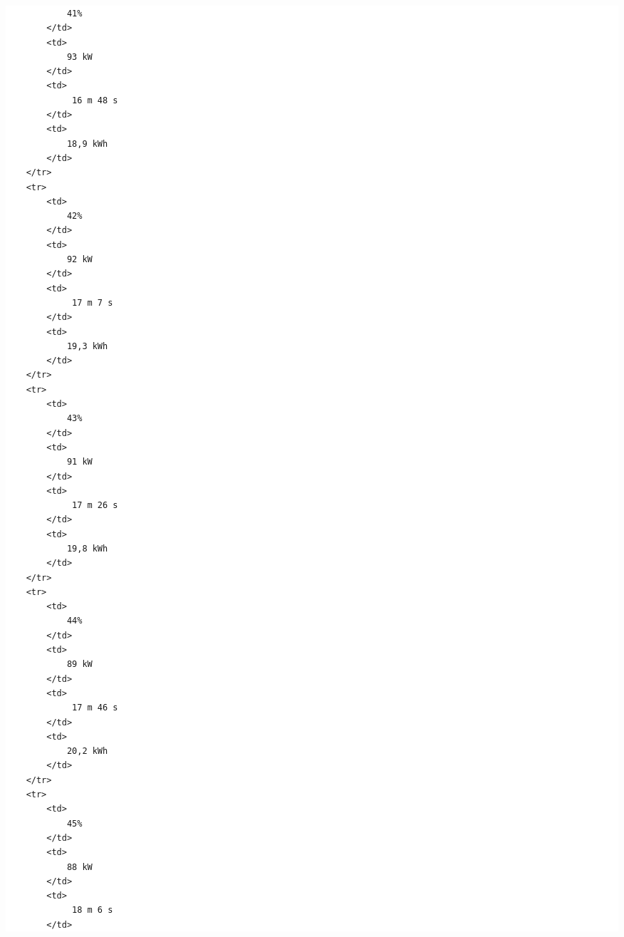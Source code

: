				41%
			</td>
			<td>
				93 kW
			</td>
			<td>
				 16 m 48 s
			</td>
			<td>
				18,9 kWh
			</td>
		</tr>
		<tr>
			<td>
				42%
			</td>
			<td>
				92 kW
			</td>
			<td>
				 17 m 7 s
			</td>
			<td>
				19,3 kWh
			</td>
		</tr>
		<tr>
			<td>
				43%
			</td>
			<td>
				91 kW
			</td>
			<td>
				 17 m 26 s
			</td>
			<td>
				19,8 kWh
			</td>
		</tr>
		<tr>
			<td>
				44%
			</td>
			<td>
				89 kW
			</td>
			<td>
				 17 m 46 s
			</td>
			<td>
				20,2 kWh
			</td>
		</tr>
		<tr>
			<td>
				45%
			</td>
			<td>
				88 kW
			</td>
			<td>
				 18 m 6 s
			</td>